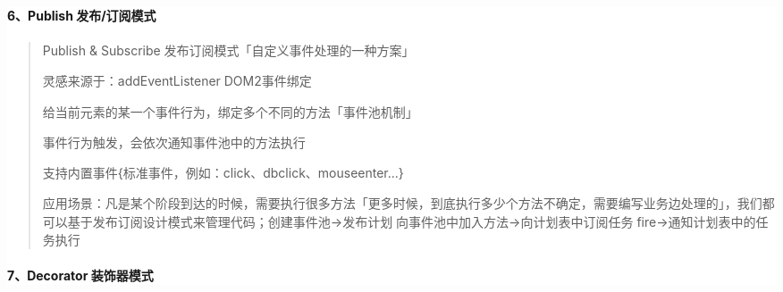 

#### 6、Publish 发布/订阅模式

>  Publish & Subscribe 发布订阅模式「自定义事件处理的一种方案」
>
> 灵感来源于：addEventListener DOM2事件绑定
>
> 给当前元素的某一个事件行为，绑定多个不同的方法「事件池机制」
>
> 事件行为触发，会依次通知事件池中的方法执行
>
> 支持内置事件{标准事件，例如：click、dbclick、mouseenter...}
>
> 应用场景：凡是某个阶段到达的时候，需要执行很多方法「更多时候，到底执行多少个方法不确定，需要编写业务边处理的」，我们都可以基于发布订阅设计模式来管理代码；创建事件池->发布计划  向事件池中加入方法->向计划表中订阅任务  fire->通知计划表中的任务执行
>
> 





```

```



#### 7、Decorator 装饰器模式 